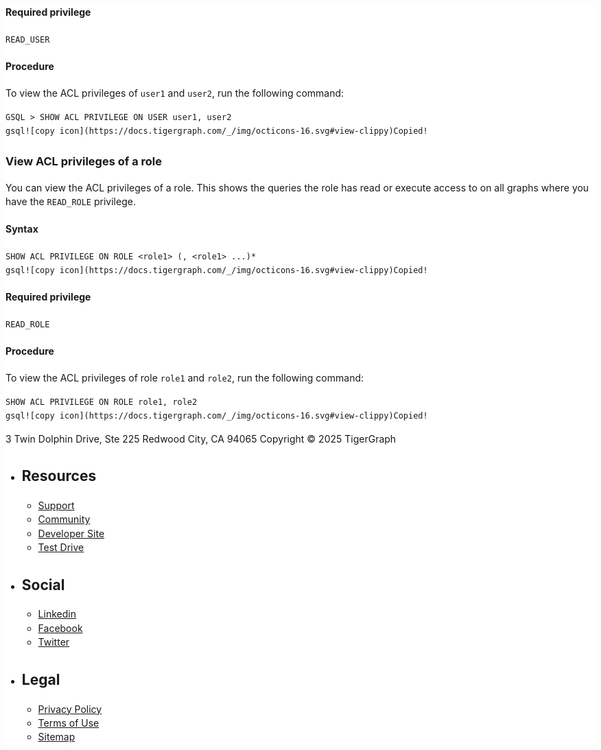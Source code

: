#### [](https://docs.tigergraph.com/tigergraph-server/4.2/user-access/acl-management#_required_privilege_10)Required privilege
`READ_USER`
#### [](https://docs.tigergraph.com/tigergraph-server/4.2/user-access/acl-management#_procedure_10)Procedure
To view the ACL privileges of `user1` and `user2`, run the following command:
```
GSQL > SHOW ACL PRIVILEGE ON USER user1, user2
gsql![copy icon](https://docs.tigergraph.com/_/img/octicons-16.svg#view-clippy)Copied!

```

### [](https://docs.tigergraph.com/tigergraph-server/4.2/user-access/acl-management#_view_acl_privileges_of_a_role)View ACL privileges of a role
You can view the ACL privileges of a role. This shows the queries the role has read or execute access to on all graphs where you have the `READ_ROLE` privilege.
#### [](https://docs.tigergraph.com/tigergraph-server/4.2/user-access/acl-management#_syntax_11)Syntax
```
SHOW ACL PRIVILEGE ON ROLE <role1> (, <role1> ...)*
gsql![copy icon](https://docs.tigergraph.com/_/img/octicons-16.svg#view-clippy)Copied!

```

#### [](https://docs.tigergraph.com/tigergraph-server/4.2/user-access/acl-management#_required_privilege_11)Required privilege
`READ_ROLE`
#### [](https://docs.tigergraph.com/tigergraph-server/4.2/user-access/acl-management#_procedure_11)Procedure
To view the ACL privileges of role `role1` and `role2`, run the following command:
```
SHOW ACL PRIVILEGE ON ROLE role1, role2
gsql![copy icon](https://docs.tigergraph.com/_/img/octicons-16.svg#view-clippy)Copied!

```

3 Twin Dolphin Drive, Ste 225 Redwood City, CA 94065 
Copyright © 2025 TigerGraph
  * ## Resources
    * [Support](https://www.tigergraph.com/support/)
    * [Community](https://community.tigergraph.com/)
    * [Developer Site](https://dev.tigergraph.com/)
    * [Test Drive](https://testdrive.tigergraph.com/)
  * ## Social
    * [Linkedin](https://www.linkedin.com/company/tigergraph/)
    * [Facebook](https://www.facebook.com/TigerGraphDB/)
    * [Twitter](https://twitter.com/tigergraphdb)
  * ## Legal
    * [Privacy Policy](https://www.tigergraph.com/privacy-policy/)
    * [Terms of Use](https://www.tigergraph.com/terms/)
    * [Sitemap](https://docs.tigergraph.com/sitemap.xml)


